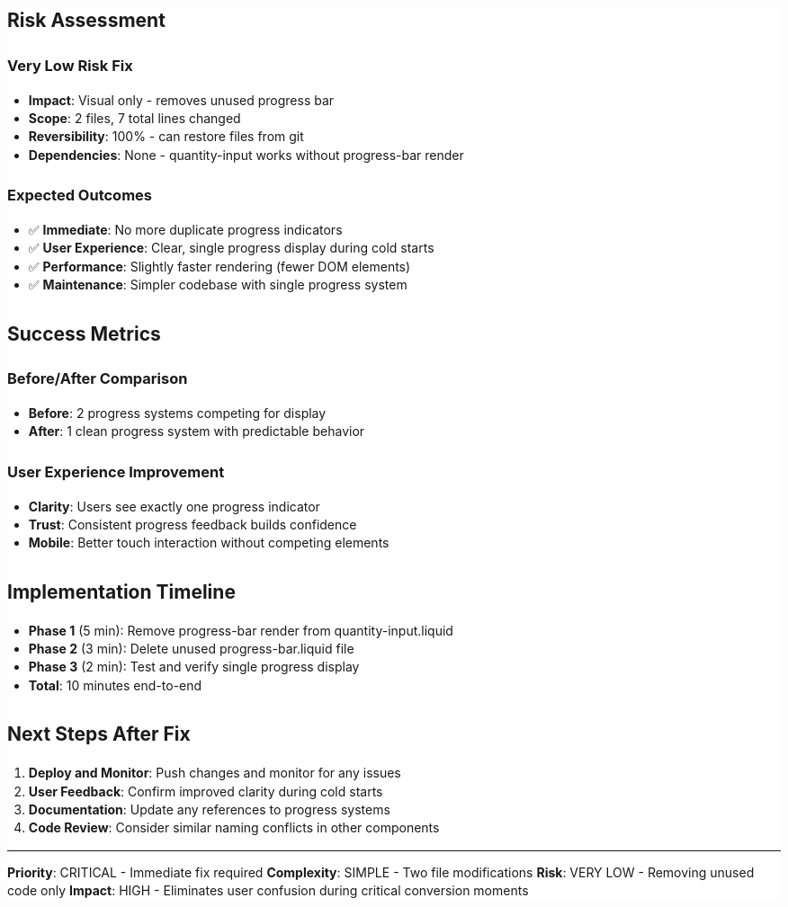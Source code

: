 ## Risk Assessment

### Very Low Risk Fix
- **Impact**: Visual only - removes unused progress bar
- **Scope**: 2 files, 7 total lines changed
- **Reversibility**: 100% - can restore files from git
- **Dependencies**: None - quantity-input works without progress-bar render

### Expected Outcomes
- ✅ **Immediate**: No more duplicate progress indicators
- ✅ **User Experience**: Clear, single progress display during cold starts
- ✅ **Performance**: Slightly faster rendering (fewer DOM elements)
- ✅ **Maintenance**: Simpler codebase with single progress system

## Success Metrics

### Before/After Comparison
- **Before**: 2 progress systems competing for display
- **After**: 1 clean progress system with predictable behavior

### User Experience Improvement
- **Clarity**: Users see exactly one progress indicator
- **Trust**: Consistent progress feedback builds confidence
- **Mobile**: Better touch interaction without competing elements

## Implementation Timeline

- **Phase 1** (5 min): Remove progress-bar render from quantity-input.liquid
- **Phase 2** (3 min): Delete unused progress-bar.liquid file
- **Phase 3** (2 min): Test and verify single progress display
- **Total**: 10 minutes end-to-end

## Next Steps After Fix

1. **Deploy and Monitor**: Push changes and monitor for any issues
2. **User Feedback**: Confirm improved clarity during cold starts
3. **Documentation**: Update any references to progress systems
4. **Code Review**: Consider similar naming conflicts in other components

---

**Priority**: CRITICAL - Immediate fix required
**Complexity**: SIMPLE - Two file modifications
**Risk**: VERY LOW - Removing unused code only
**Impact**: HIGH - Eliminates user confusion during critical conversion moments